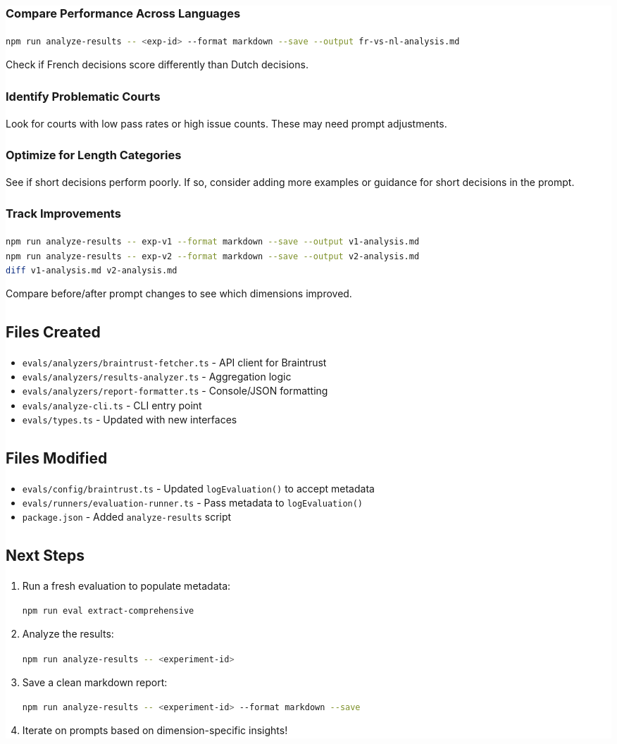 ### Compare Performance Across Languages

```bash
npm run analyze-results -- <exp-id> --format markdown --save --output fr-vs-nl-analysis.md
```

Check if French decisions score differently than Dutch decisions.

### Identify Problematic Courts

Look for courts with low pass rates or high issue counts. These may need prompt adjustments.

### Optimize for Length Categories

See if short decisions perform poorly. If so, consider adding more examples or guidance for short decisions in the prompt.

### Track Improvements

```bash
npm run analyze-results -- exp-v1 --format markdown --save --output v1-analysis.md
npm run analyze-results -- exp-v2 --format markdown --save --output v2-analysis.md
diff v1-analysis.md v2-analysis.md
```

Compare before/after prompt changes to see which dimensions improved.

## Files Created

- `evals/analyzers/braintrust-fetcher.ts` - API client for Braintrust
- `evals/analyzers/results-analyzer.ts` - Aggregation logic
- `evals/analyzers/report-formatter.ts` - Console/JSON formatting
- `evals/analyze-cli.ts` - CLI entry point
- `evals/types.ts` - Updated with new interfaces

## Files Modified

- `evals/config/braintrust.ts` - Updated `logEvaluation()` to accept metadata
- `evals/runners/evaluation-runner.ts` - Pass metadata to `logEvaluation()`
- `package.json` - Added `analyze-results` script

## Next Steps

1. Run a fresh evaluation to populate metadata:
   ```bash
   npm run eval extract-comprehensive
   ```

2. Analyze the results:
   ```bash
   npm run analyze-results -- <experiment-id>
   ```

3. Save a clean markdown report:
   ```bash
   npm run analyze-results -- <experiment-id> --format markdown --save
   ```

4. Iterate on prompts based on dimension-specific insights!
